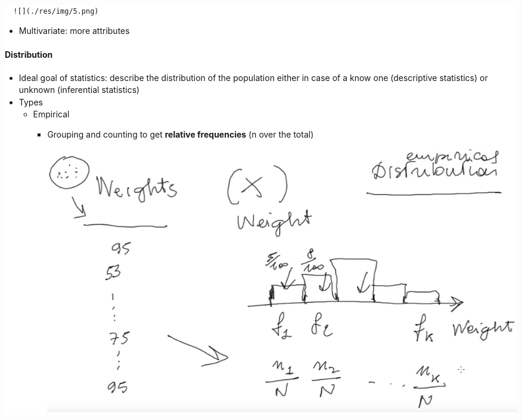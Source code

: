       ![](./res/img/5.png)

  - Multivariate: more attributes

#### Distribution

- Ideal goal of statistics: describe the distribution of the population either in case of a know one (descriptive statistics) or unknown (inferential statistics)
- Types
  - Empirical
    - Grouping and counting to get **relative frequencies** (n over the total)

      ![](./res/img/6.png)